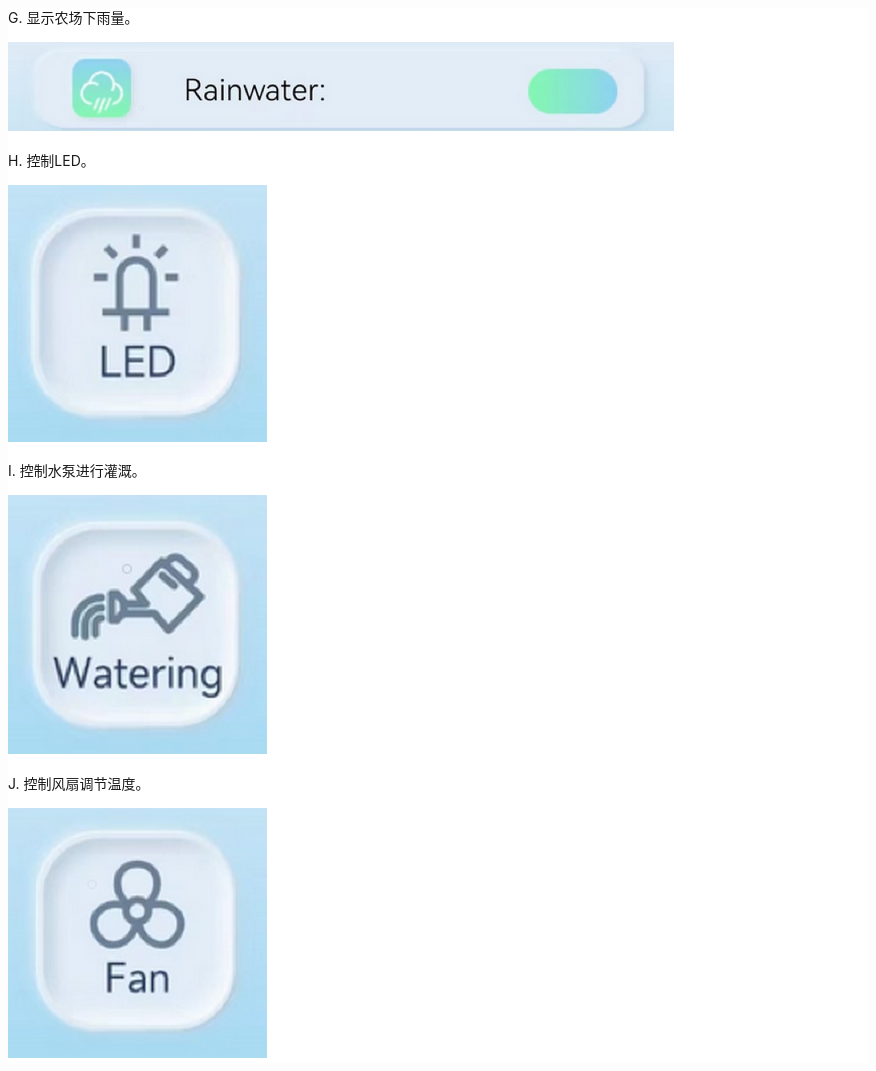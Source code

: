 G. 显示农场下雨量。

![Img](../media/cou1212.png)

H. 控制LED。

![Img](../media/cou1213.png)

I. 控制水泵进行灌溉。

![Img](../media/cou1214.png)

J. 控制风扇调节温度。

![Img](../media/cou1215.png)
